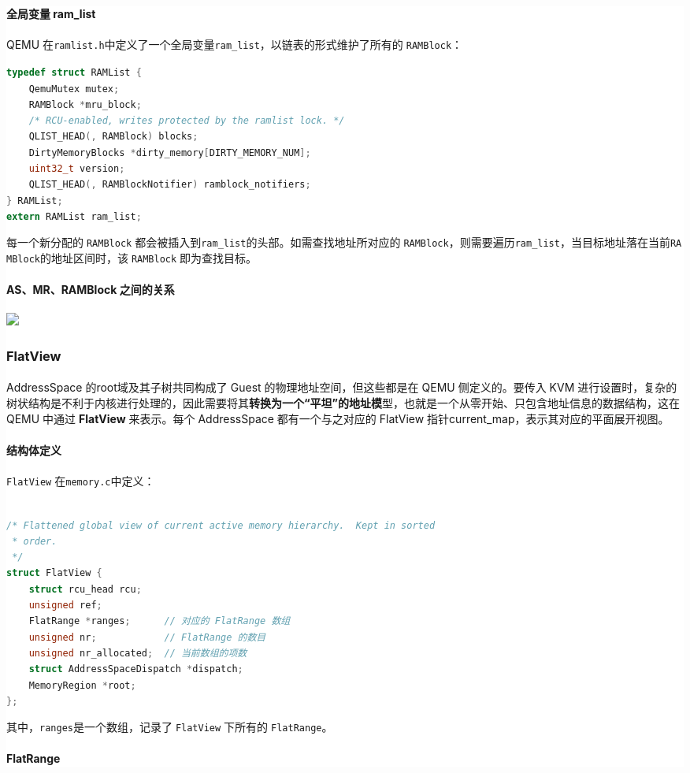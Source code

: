 #### 全局变量 ram_list

QEMU 在`ramlist.h`中定义了一个全局变量`ram_list`，以链表的形式维护了所有的 `RAMBlock`：

```c
typedef struct RAMList {
    QemuMutex mutex;
    RAMBlock *mru_block;
    /* RCU-enabled, writes protected by the ramlist lock. */
    QLIST_HEAD(, RAMBlock) blocks;
    DirtyMemoryBlocks *dirty_memory[DIRTY_MEMORY_NUM];
    uint32_t version;
    QLIST_HEAD(, RAMBlockNotifier) ramblock_notifiers;
} RAMList;
extern RAMList ram_list;
````

每一个新分配的 `RAMBlock` 都会被插入到`ram_list`的头部。如需查找地址所对应的 `RAMBlock`，则需要遍历`ram_list`，当目标地址落在当前` RAMBlock `的地址区间时，该 `RAMBlock` 即为查找目标。


####  AS、MR、RAMBlock 之间的关系

![](https://gitee.com/dominic_z/markdown_picbed/raw/master/img/20220125133133.svg)

### FlatView


AddressSpace 的root域及其子树共同构成了 Guest 的物理地址空间，但这些都是在 QEMU 侧定义的。要传入 KVM 进行设置时，复杂的树状结构是不利于内核进行处理的，因此需要将其**转换为一个“平坦”的地址模**型，也就是一个从零开始、只包含地址信息的数据结构，这在 QEMU 中通过 **FlatView** 来表示。每个 AddressSpace 都有一个与之对应的 FlatView 指针current_map，表示其对应的平面展开视图。


#### 结构体定义
`FlatView` 在`memory.c`中定义：

```c

/* Flattened global view of current active memory hierarchy.  Kept in sorted
 * order.
 */
struct FlatView {
    struct rcu_head rcu;
    unsigned ref;
    FlatRange *ranges;      // 对应的 FlatRange 数组
    unsigned nr;            // FlatRange 的数目
    unsigned nr_allocated;  // 当前数组的项数
    struct AddressSpaceDispatch *dispatch;
    MemoryRegion *root;
};
```
其中，`ranges`是一个数组，记录了 `FlatView` 下所有的 `FlatRange`。



#### FlatRange
